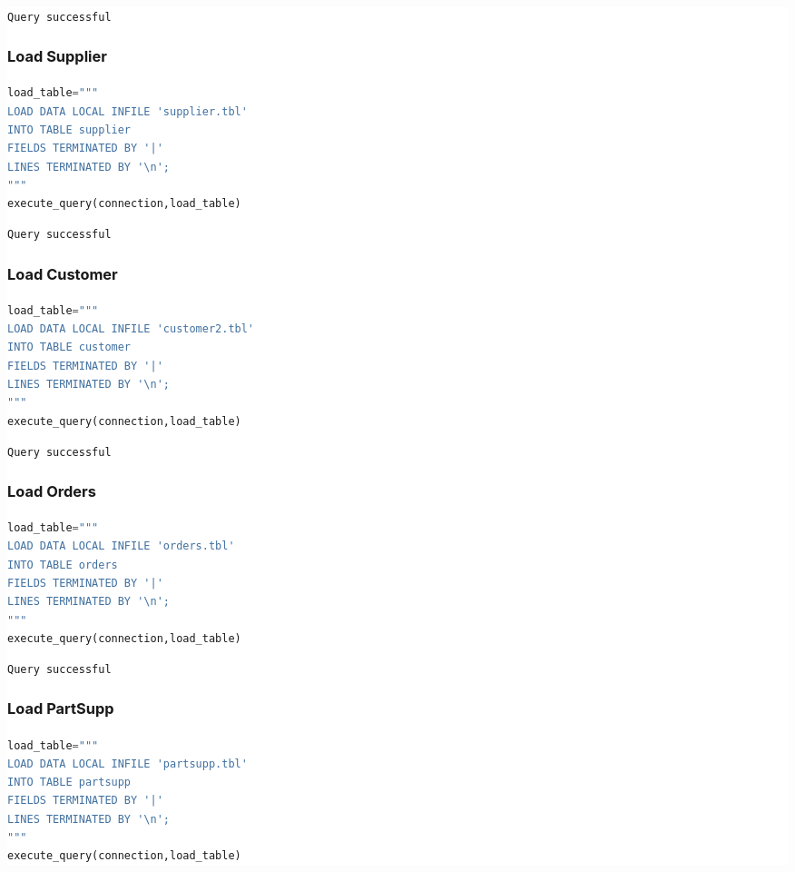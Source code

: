     Query successful
    

### Load Supplier


```python
load_table="""
LOAD DATA LOCAL INFILE 'supplier.tbl' 
INTO TABLE supplier
FIELDS TERMINATED BY '|'
LINES TERMINATED BY '\n';
"""
execute_query(connection,load_table)
```

    Query successful
    

### Load Customer


```python
load_table="""
LOAD DATA LOCAL INFILE 'customer2.tbl' 
INTO TABLE customer
FIELDS TERMINATED BY '|'
LINES TERMINATED BY '\n';
"""
execute_query(connection,load_table)
```

    Query successful
    

### Load Orders


```python
load_table="""
LOAD DATA LOCAL INFILE 'orders.tbl' 
INTO TABLE orders
FIELDS TERMINATED BY '|'
LINES TERMINATED BY '\n';
"""
execute_query(connection,load_table)
```

    Query successful
    

### Load PartSupp


```python
load_table="""
LOAD DATA LOCAL INFILE 'partsupp.tbl' 
INTO TABLE partsupp
FIELDS TERMINATED BY '|'
LINES TERMINATED BY '\n';
"""
execute_query(connection,load_table)
```
